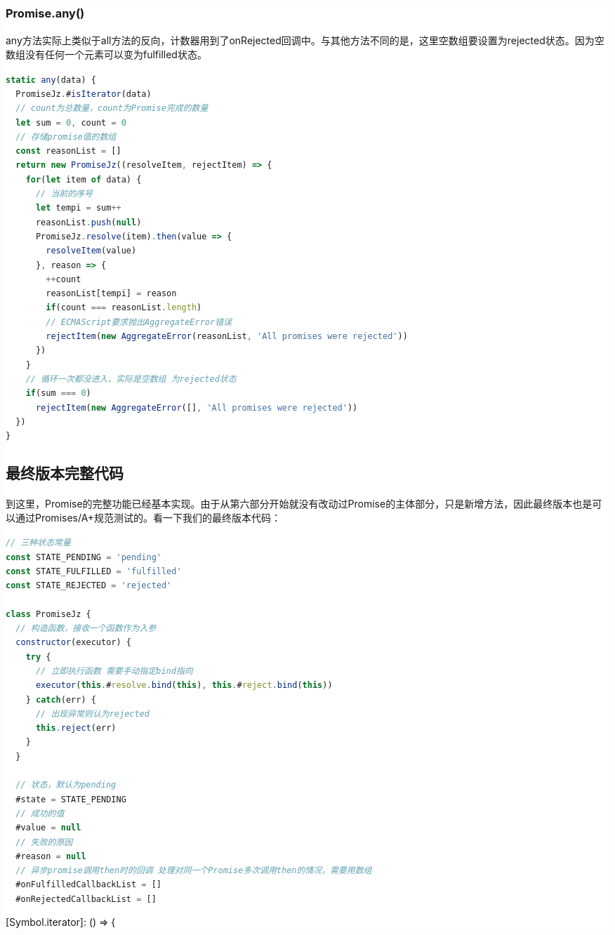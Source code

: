 ### Promise.any()
any方法实际上类似于all方法的反向，计数器用到了onRejected回调中。与其他方法不同的是，这里空数组要设置为rejected状态。因为空数组没有任何一个元素可以变为fulfilled状态。

```js
static any(data) {
  PromiseJz.#isIterator(data)
  // count为总数量，count为Promise完成的数量
  let sum = 0, count = 0
  // 存储promise值的数组
  const reasonList = []
  return new PromiseJz((resolveItem, rejectItem) => {
    for(let item of data) {
      // 当前的序号
      let tempi = sum++
      reasonList.push(null)
      PromiseJz.resolve(item).then(value => {
        resolveItem(value)
      }, reason => {
        ++count
        reasonList[tempi] = reason
        if(count === reasonList.length)
        // ECMAScript要求抛出AggregateError错误
        rejectItem(new AggregateError(reasonList, 'All promises were rejected'))
      })
    }
    // 循环一次都没进入，实际是空数组 为rejected状态
    if(sum === 0)
      rejectItem(new AggregateError([], 'All promises were rejected'))
  })
}
```

## 最终版本完整代码
到这里，Promise的完整功能已经基本实现。由于从第六部分开始就没有改动过Promise的主体部分，只是新增方法，因此最终版本也是可以通过Promises/A+规范测试的。看一下我们的最终版本代码：

```js
// 三种状态常量
const STATE_PENDING = 'pending'
const STATE_FULFILLED = 'fulfilled'
const STATE_REJECTED = 'rejected'

class PromiseJz {
  // 构造函数，接收一个函数作为入参
  constructor(executor) {
    try {
      // 立即执行函数 需要手动指定bind指向
      executor(this.#resolve.bind(this), this.#reject.bind(this))
    } catch(err) {
      // 出现异常则认为rejected
      this.reject(err)
    }
  }

  // 状态，默认为pending
  #state = STATE_PENDING
  // 成功的值
  #value = null
  // 失败的原因
  #reason = null
  // 异步promise调用then时的回调 处理对同一个Promise多次调用then的情况，需要用数组
  #onFulfilledCallbackList = []
  #onRejectedCallbackList = []

```

  [Symbol.iterator]: () => {